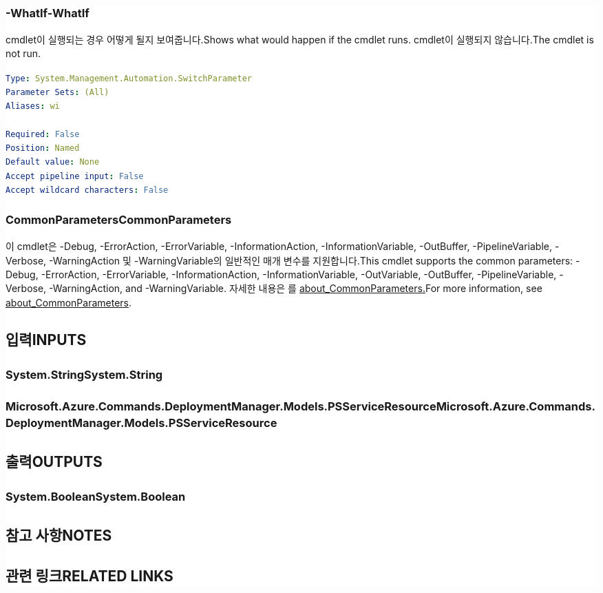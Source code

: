 ### <span data-ttu-id="560d5-143">-WhatIf</span><span class="sxs-lookup"><span data-stu-id="560d5-143">-WhatIf</span></span>
<span data-ttu-id="560d5-144">cmdlet이 실행되는 경우 어떻게 될지 보여줍니다.</span><span class="sxs-lookup"><span data-stu-id="560d5-144">Shows what would happen if the cmdlet runs.</span></span>
<span data-ttu-id="560d5-145">cmdlet이 실행되지 않습니다.</span><span class="sxs-lookup"><span data-stu-id="560d5-145">The cmdlet is not run.</span></span>

```yaml
Type: System.Management.Automation.SwitchParameter
Parameter Sets: (All)
Aliases: wi

Required: False
Position: Named
Default value: None
Accept pipeline input: False
Accept wildcard characters: False
```

### <span data-ttu-id="560d5-146">CommonParameters</span><span class="sxs-lookup"><span data-stu-id="560d5-146">CommonParameters</span></span>
<span data-ttu-id="560d5-147">이 cmdlet은 -Debug, -ErrorAction, -ErrorVariable, -InformationAction, -InformationVariable, -OutBuffer, -PipelineVariable, -Verbose, -WarningAction 및 -WarningVariable의 일반적인 매개 변수를 지원합니다.</span><span class="sxs-lookup"><span data-stu-id="560d5-147">This cmdlet supports the common parameters: -Debug, -ErrorAction, -ErrorVariable, -InformationAction, -InformationVariable, -OutVariable, -OutBuffer, -PipelineVariable, -Verbose, -WarningAction, and -WarningVariable.</span></span> <span data-ttu-id="560d5-148">자세한 내용은 를 [about_CommonParameters.](http://go.microsoft.com/fwlink/?LinkID=113216)</span><span class="sxs-lookup"><span data-stu-id="560d5-148">For more information, see [about_CommonParameters](http://go.microsoft.com/fwlink/?LinkID=113216).</span></span>

## <span data-ttu-id="560d5-149">입력</span><span class="sxs-lookup"><span data-stu-id="560d5-149">INPUTS</span></span>

### <span data-ttu-id="560d5-150">System.String</span><span class="sxs-lookup"><span data-stu-id="560d5-150">System.String</span></span>

### <span data-ttu-id="560d5-151">Microsoft.Azure.Commands.DeploymentManager.Models.PSServiceResource</span><span class="sxs-lookup"><span data-stu-id="560d5-151">Microsoft.Azure.Commands.DeploymentManager.Models.PSServiceResource</span></span>

## <span data-ttu-id="560d5-152">출력</span><span class="sxs-lookup"><span data-stu-id="560d5-152">OUTPUTS</span></span>

### <span data-ttu-id="560d5-153">System.Boolean</span><span class="sxs-lookup"><span data-stu-id="560d5-153">System.Boolean</span></span>

## <span data-ttu-id="560d5-154">참고 사항</span><span class="sxs-lookup"><span data-stu-id="560d5-154">NOTES</span></span>

## <span data-ttu-id="560d5-155">관련 링크</span><span class="sxs-lookup"><span data-stu-id="560d5-155">RELATED LINKS</span></span>
